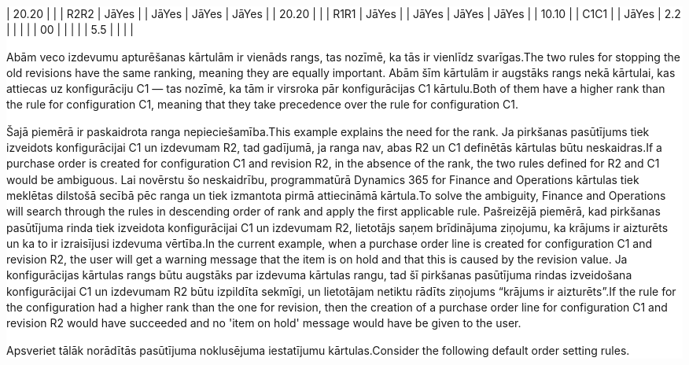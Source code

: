 | <span data-ttu-id="94782-223">20.</span><span class="sxs-lookup"><span data-stu-id="94782-223">20</span></span>   |      |               | <span data-ttu-id="94782-224">R2</span><span class="sxs-lookup"><span data-stu-id="94782-224">R2</span></span>    | <span data-ttu-id="94782-225">Jā</span><span class="sxs-lookup"><span data-stu-id="94782-225">Yes</span></span>                                  |                    | <span data-ttu-id="94782-226">Jā</span><span class="sxs-lookup"><span data-stu-id="94782-226">Yes</span></span>                | <span data-ttu-id="94782-227">Jā</span><span class="sxs-lookup"><span data-stu-id="94782-227">Yes</span></span>                               | <span data-ttu-id="94782-228">Jā</span><span class="sxs-lookup"><span data-stu-id="94782-228">Yes</span></span>             |
| <span data-ttu-id="94782-229">20.</span><span class="sxs-lookup"><span data-stu-id="94782-229">20</span></span>   |      |               | <span data-ttu-id="94782-230">R1</span><span class="sxs-lookup"><span data-stu-id="94782-230">R1</span></span>    | <span data-ttu-id="94782-231">Jā</span><span class="sxs-lookup"><span data-stu-id="94782-231">Yes</span></span>                                  |                    | <span data-ttu-id="94782-232">Jā</span><span class="sxs-lookup"><span data-stu-id="94782-232">Yes</span></span>                | <span data-ttu-id="94782-233">Jā</span><span class="sxs-lookup"><span data-stu-id="94782-233">Yes</span></span>                               | <span data-ttu-id="94782-234">Jā</span><span class="sxs-lookup"><span data-stu-id="94782-234">Yes</span></span>             |
| <span data-ttu-id="94782-235">10.</span><span class="sxs-lookup"><span data-stu-id="94782-235">10</span></span>   |      | <span data-ttu-id="94782-236">C1</span><span class="sxs-lookup"><span data-stu-id="94782-236">C1</span></span>            |       | <span data-ttu-id="94782-237">Jā</span><span class="sxs-lookup"><span data-stu-id="94782-237">Yes</span></span>                                  | <span data-ttu-id="94782-238">2.</span><span class="sxs-lookup"><span data-stu-id="94782-238">2</span></span>                  |                    |                                   |                 |
| <span data-ttu-id="94782-239">0</span><span class="sxs-lookup"><span data-stu-id="94782-239">0</span></span>    |      |               |       |                                      | <span data-ttu-id="94782-240">5.</span><span class="sxs-lookup"><span data-stu-id="94782-240">5</span></span>                  |                    |                                   |                 |

<span data-ttu-id="94782-241">Abām veco izdevumu apturēšanas kārtulām ir vienāds rangs, tas nozīmē, ka tās ir vienlīdz svarīgas.</span><span class="sxs-lookup"><span data-stu-id="94782-241">The two rules for stopping the old revisions have the same ranking, meaning they are equally important.</span></span> <span data-ttu-id="94782-242">Abām šīm kārtulām ir augstāks rangs nekā kārtulai, kas attiecas uz konfigurāciju C1 — tas nozīmē, ka tām ir virsroka pār konfigurācijas C1 kārtulu.</span><span class="sxs-lookup"><span data-stu-id="94782-242">Both of them have a higher rank than the rule for configuration C1, meaning that they take precedence over the rule for configuration C1.</span></span> 

<span data-ttu-id="94782-243">Šajā piemērā ir paskaidrota ranga nepieciešamība.</span><span class="sxs-lookup"><span data-stu-id="94782-243">This example explains the need for the rank.</span></span> <span data-ttu-id="94782-244">Ja pirkšanas pasūtījums tiek izveidots konfigurācijai C1 un izdevumam R2, tad gadījumā, ja ranga nav, abas R2 un C1 definētās kārtulas būtu neskaidras.</span><span class="sxs-lookup"><span data-stu-id="94782-244">If a purchase order is created for configuration C1 and revision R2, in the absence of the rank, the two rules defined for R2 and C1 would be ambiguous.</span></span> <span data-ttu-id="94782-245">Lai novērstu šo neskaidrību, programmatūrā Dynamics 365 for Finance and Operations kārtulas tiek meklētas dilstošā secībā pēc ranga un tiek izmantota pirmā attiecināmā kārtula.</span><span class="sxs-lookup"><span data-stu-id="94782-245">To solve the ambiguity, Finance and Operations will search through the rules in descending order of rank and apply the first applicable rule.</span></span> <span data-ttu-id="94782-246">Pašreizējā piemērā, kad pirkšanas pasūtījuma rinda tiek izveidota konfigurācijai C1 un izdevumam R2, lietotājs saņem brīdinājuma ziņojumu, ka krājums ir aizturēts un ka to ir izraisījusi izdevuma vērtība.</span><span class="sxs-lookup"><span data-stu-id="94782-246">In the current example, when a purchase order line is created for configuration C1 and revision R2, the user will get a warning message that the item is on hold and that this is caused by the revision value.</span></span> <span data-ttu-id="94782-247">Ja konfigurācijas kārtulas rangs būtu augstāks par izdevuma kārtulas rangu, tad šī pirkšanas pasūtījuma rindas izveidošana konfigurācijai C1 un izdevumam R2 būtu izpildīta sekmīgi, un lietotājam netiktu rādīts ziņojums “krājums ir aizturēts”.</span><span class="sxs-lookup"><span data-stu-id="94782-247">If the rule for the configuration had a higher rank than the one for revision, then the creation of a purchase order line for configuration C1 and revision R2 would have succeeded and no 'item on hold' message would have be given to the user.</span></span> 

<span data-ttu-id="94782-248">Apsveriet tālāk norādītās pasūtījuma noklusējuma iestatījumu kārtulas.</span><span class="sxs-lookup"><span data-stu-id="94782-248">Consider the following default order setting rules.</span></span>
